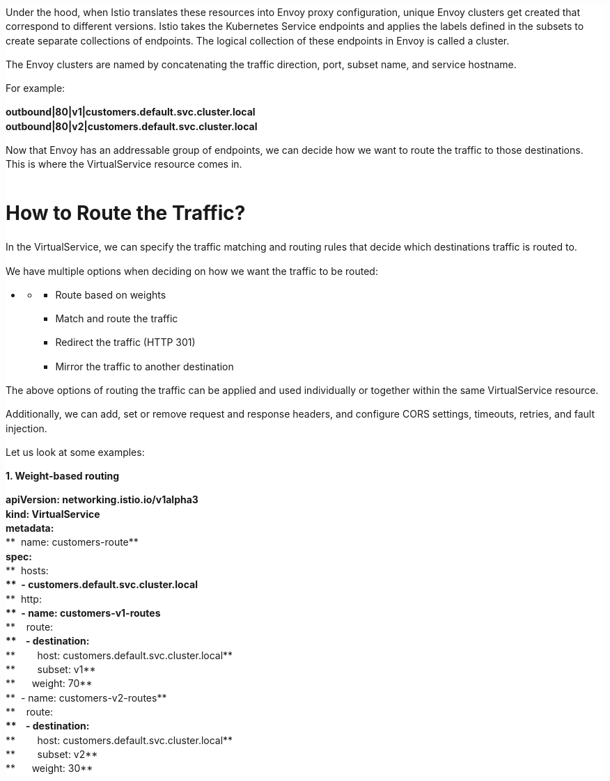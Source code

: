 Under the hood, when Istio translates these resources into Envoy proxy
configuration, unique Envoy clusters get created that correspond to
different versions. Istio takes the Kubernetes Service endpoints and
applies the labels defined in the subsets to create separate collections
of endpoints. The logical collection of these endpoints in Envoy is
called a cluster.

The Envoy clusters are named by concatenating the traffic direction,
port, subset name, and service hostname. 

For example:

**outbound\|80\|v1\|customers.default.svc.cluster.local**\
**outbound\|80\|v2\|customers.default.svc.cluster.local**

Now that Envoy has an addressable group of endpoints, we can decide how
we want to route the traffic to those destinations. This is where the
VirtualService resource comes in.

# How to Route the Traffic?

In the VirtualService, we can specify the traffic matching and routing
rules that decide which destinations traffic is routed to.

We have multiple options when deciding on how we want the traffic to be
routed:

-   -   -   Route based on weights

        -   Match and route the traffic

        -   Redirect the traffic (HTTP 301)

        -   Mirror the traffic to another destination

The above options of routing the traffic can be applied and used
individually or together within the same VirtualService resource.

Additionally, we can add, set or remove request and response headers,
and configure CORS settings, timeouts, retries, and fault injection.

Let us look at some examples:

**1. Weight-based routing**

**apiVersion: networking.istio.io/v1alpha3**\
**kind: VirtualService**\
**metadata:**\
**  name: customers-route**\
**spec:**\
**  hosts:**\
**  - customers.default.svc.cluster.local**\
**  http:**\
**  - name: customers-v1-routes**\
**    route:**\
**    - destination:**\
**        host: customers.default.svc.cluster.local**\
**        subset: v1**\
**      weight: 70**\
**  - name: customers-v2-routes**\
**    route:**\
**    - destination:**\
**        host: customers.default.svc.cluster.local**\
**        subset: v2**\
**      weight: 30**
